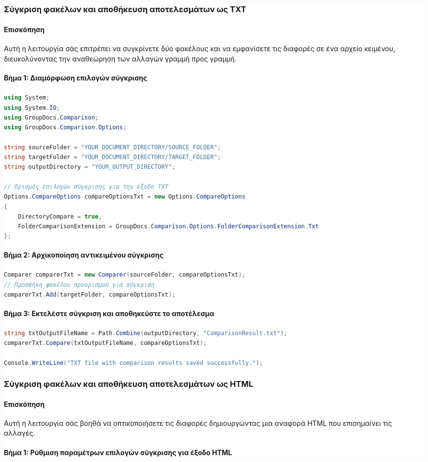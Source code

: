 ### Σύγκριση φακέλων και αποθήκευση αποτελεσμάτων ως TXT

#### Επισκόπηση
Αυτή η λειτουργία σάς επιτρέπει να συγκρίνετε δύο φακέλους και να εμφανίσετε τις διαφορές σε ένα αρχείο κειμένου, διευκολύνοντας την αναθεώρηση των αλλαγών γραμμή προς γραμμή.

#### Βήμα 1: Διαμόρφωση επιλογών σύγκρισης

```csharp
using System;
using System.IO;
using GroupDocs.Comparison;
using GroupDocs.Comparison.Options;

string sourceFolder = "YOUR_DOCUMENT_DIRECTORY/SOURCE_FOLDER";
string targetFolder = "YOUR_DOCUMENT_DIRECTORY/TARGET_FOLDER";
string outputDirectory = "YOUR_OUTPUT_DIRECTORY";

// Ορισμός επιλογών σύγκρισης για την έξοδο TXT
Options.CompareOptions compareOptionsTxt = new Options.CompareOptions
{
    DirectoryCompare = true,
    FolderComparisonExtension = GroupDocs.Comparison.Options.FolderComparisonExtension.Txt
};
```

#### Βήμα 2: Αρχικοποίηση αντικειμένου σύγκρισης

```csharp
Comparer comparerTxt = new Comparer(sourceFolder, compareOptionsTxt);
// Προσθήκη φακέλου προορισμού για σύγκριση
comparerTxt.Add(targetFolder, compareOptionsTxt);
```

#### Βήμα 3: Εκτελέστε σύγκριση και αποθηκεύστε το αποτέλεσμα

```csharp
string txtOutputFileName = Path.Combine(outputDirectory, "ComparisonResult.txt");
comparerTxt.Compare(txtOutputFileName, compareOptionsTxt);

Console.WriteLine("TXT file with comparison results saved successfully.");
```

### Σύγκριση φακέλων και αποθήκευση αποτελεσμάτων ως HTML

#### Επισκόπηση
Αυτή η λειτουργία σάς βοηθά να οπτικοποιήσετε τις διαφορές δημιουργώντας μια αναφορά HTML που επισημαίνει τις αλλαγές.

#### Βήμα 1: Ρύθμιση παραμέτρων επιλογών σύγκρισης για έξοδο HTML
